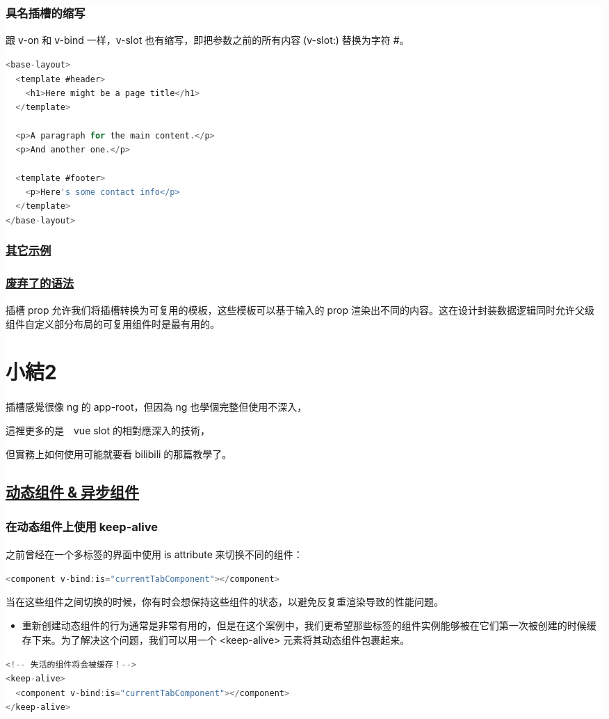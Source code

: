 ### 具名插槽的缩写

跟 v-on 和 v-bind 一样，v-slot 也有缩写，即把参数之前的所有内容 (v-slot:) 替换为字符 #。

```JavaScript
<base-layout>
  <template #header>
    <h1>Here might be a page title</h1>
  </template>

  <p>A paragraph for the main content.</p>
  <p>And another one.</p>

  <template #footer>
    <p>Here's some contact info</p>
  </template>
</base-layout>
```

### [其它示例](https://cn.vuejs.org/v2/guide/components-slots.html#%E5%85%B6%E5%AE%83%E7%A4%BA%E4%BE%8B)

### [废弃了的语法](https://cn.vuejs.org/v2/guide/components-slots.html#%E5%85%B6%E5%AE%83%E7%A4%BA%E4%BE%8B)

插槽 prop 允许我们将插槽转换为可复用的模板，这些模板可以基于输入的 prop 渲染出不同的内容。这在设计封装数据逻辑同时允许父级组件自定义部分布局的可复用组件时是最有用的。

# 小結2

插槽感覺很像 ng 的 app-root，但因為 ng 也學個完整但使用不深入，

這裡更多的是　vue slot 的相對應深入的技術，

但實務上如何使用可能就要看 bilibili 的那篇教學了。

## [动态组件 & 异步组件](https://cn.vuejs.org/v2/guide/components-dynamic-async.html)

### 在动态组件上使用 keep-alive

之前曾经在一个多标签的界面中使用 is attribute 来切换不同的组件：

```JavaScript
<component v-bind:is="currentTabComponent"></component>
```

当在这些组件之间切换的时候，你有时会想保持这些组件的状态，以避免反复重渲染导致的性能问题。

* 重新创建动态组件的行为通常是非常有用的，但是在这个案例中，我们更希望那些标签的组件实例能够被在它们第一次被创建的时候缓存下来。为了解决这个问题，我们可以用一个 &lt;keep-alive> 元素将其动态组件包裹起来。

```JavaScript
<!-- 失活的组件将会被缓存！-->
<keep-alive>
  <component v-bind:is="currentTabComponent"></component>
</keep-alive>
```
